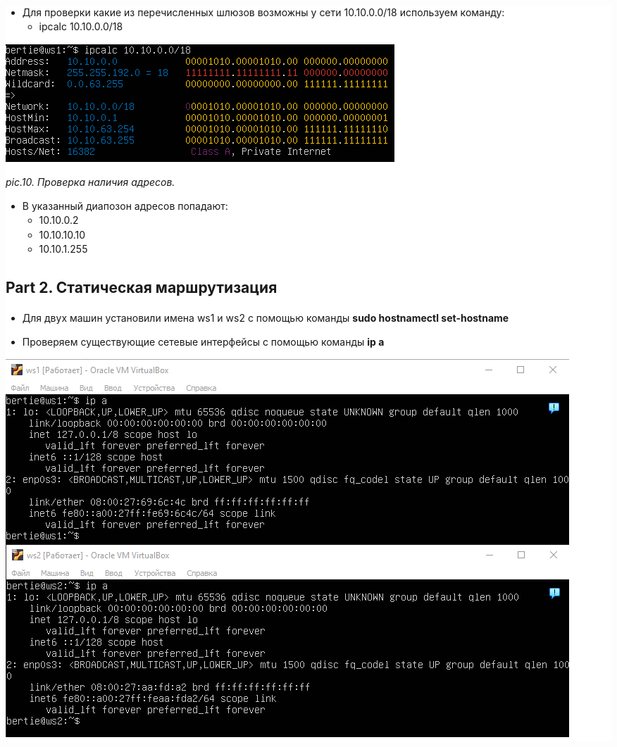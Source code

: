 - Для проверки какие из перечисленных шлюзов возможны у сети 10.10.0.0/18 используем команду:
    - ipcalc 10.10.0.0/18

![pic.10](./screenshots/image-10.png)

*pic.10. Проверка наличия адресов.*

- В указанный диапозон адресов попадают:
    - 10.10.0.2
    - 10.10.10.10
    - 10.10.1.255

## Part 2. Статическая маршрутизация

- Для двух машин установили имена ws1 и ws2 с помощью команды **sudo hostnamectl set-hostname**

- Проверяем существующие сетевые интерфейсы с помощью команды **ip a**

![pic.11](./screenshots/image-11.png)
